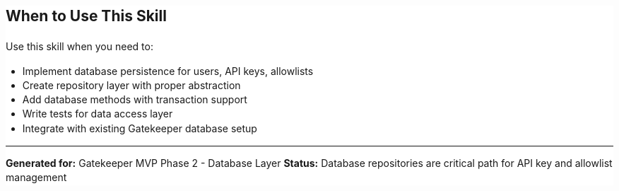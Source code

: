 ## When to Use This Skill

Use this skill when you need to:
- Implement database persistence for users, API keys, allowlists
- Create repository layer with proper abstraction
- Add database methods with transaction support
- Write tests for data access layer
- Integrate with existing Gatekeeper database setup

---

**Generated for:** Gatekeeper MVP Phase 2 - Database Layer
**Status:** Database repositories are critical path for API key and allowlist management
